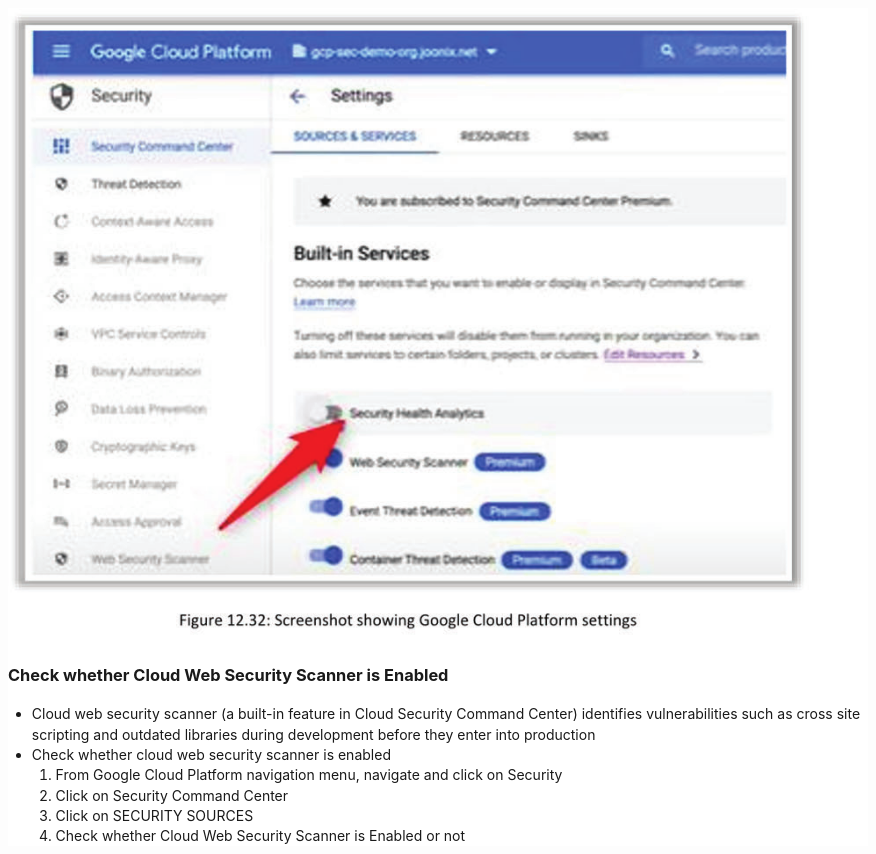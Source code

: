 ![image-20210920083736627](images/image-20210920083736627.png)

### Check whether Cloud Web Security Scanner is Enabled
- Cloud web security scanner (a built-in feature in Cloud Security Command Center) identifies vulnerabilities such as cross site scripting and outdated libraries during development before they enter
  into production
- Check whether cloud web security scanner is enabled
  1. From Google Cloud Platform navigation menu, navigate and click on Security
  2. Click on Security Command Center
  3. Click on SECURITY SOURCES
  4. Check whether Cloud Web Security Scanner is Enabled or not
